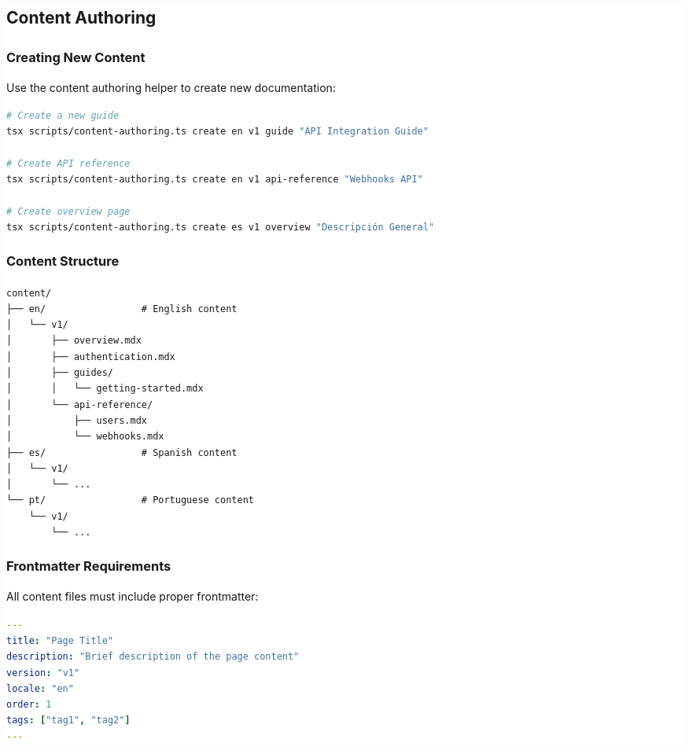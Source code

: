 ## Content Authoring

### Creating New Content

Use the content authoring helper to create new documentation:

```bash
# Create a new guide
tsx scripts/content-authoring.ts create en v1 guide "API Integration Guide"

# Create API reference
tsx scripts/content-authoring.ts create en v1 api-reference "Webhooks API"

# Create overview page
tsx scripts/content-authoring.ts create es v1 overview "Descripción General"
```

### Content Structure

```
content/
├── en/                 # English content
│   └── v1/
│       ├── overview.mdx
│       ├── authentication.mdx
│       ├── guides/
│       │   └── getting-started.mdx
│       └── api-reference/
│           ├── users.mdx
│           └── webhooks.mdx
├── es/                 # Spanish content
│   └── v1/
│       └── ...
└── pt/                 # Portuguese content
    └── v1/
        └── ...
```

### Frontmatter Requirements

All content files must include proper frontmatter:

```yaml
---
title: "Page Title"
description: "Brief description of the page content"
version: "v1"
locale: "en"
order: 1
tags: ["tag1", "tag2"]
---
```
